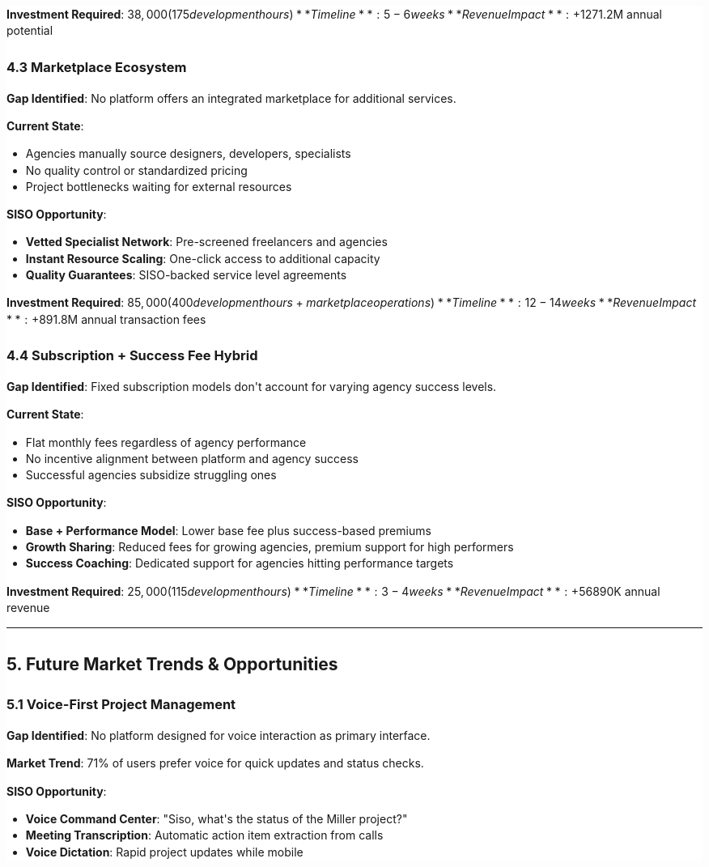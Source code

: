 **Investment Required**: $38,000 (175 development hours)
**Timeline**: 5-6 weeks
**Revenue Impact**: +127% channel revenue, +$1.2M annual potential

### 4.3 Marketplace Ecosystem

**Gap Identified**: No platform offers an integrated marketplace for additional services.

**Current State**:
- Agencies manually source designers, developers, specialists
- No quality control or standardized pricing
- Project bottlenecks waiting for external resources

**SISO Opportunity**:
- **Vetted Specialist Network**: Pre-screened freelancers and agencies
- **Instant Resource Scaling**: One-click access to additional capacity
- **Quality Guarantees**: SISO-backed service level agreements

**Investment Required**: $85,000 (400 development hours + marketplace operations)
**Timeline**: 12-14 weeks
**Revenue Impact**: +89% project capacity, +$1.8M annual transaction fees

### 4.4 Subscription + Success Fee Hybrid

**Gap Identified**: Fixed subscription models don't account for varying agency success levels.

**Current State**:
- Flat monthly fees regardless of agency performance
- No incentive alignment between platform and agency success
- Successful agencies subsidize struggling ones

**SISO Opportunity**:
- **Base + Performance Model**: Lower base fee plus success-based premiums
- **Growth Sharing**: Reduced fees for growing agencies, premium support for high performers
- **Success Coaching**: Dedicated support for agencies hitting performance targets

**Investment Required**: $25,000 (115 development hours)
**Timeline**: 3-4 weeks
**Revenue Impact**: +56% customer lifetime value, +$890K annual revenue

---

## 5. Future Market Trends & Opportunities

### 5.1 Voice-First Project Management

**Gap Identified**: No platform designed for voice interaction as primary interface.

**Market Trend**: 71% of users prefer voice for quick updates and status checks.

**SISO Opportunity**:
- **Voice Command Center**: "Siso, what's the status of the Miller project?"
- **Meeting Transcription**: Automatic action item extraction from calls
- **Voice Dictation**: Rapid project updates while mobile

